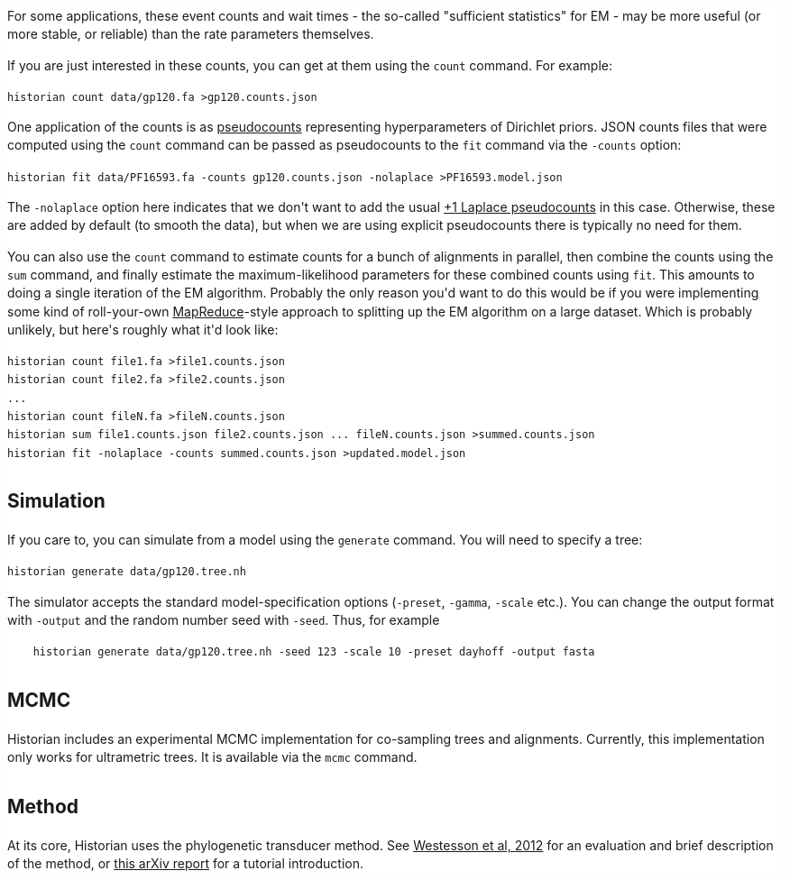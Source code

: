 For some applications, these event counts and wait times - the so-called "sufficient statistics" for EM - may be more useful (or more stable, or reliable) than the rate parameters themselves.

If you are just interested in these counts, you can get at them using the `count` command. For example:

	historian count data/gp120.fa >gp120.counts.json

One application of the counts is as [pseudocounts](https://en.wikipedia.org/wiki/Pseudocount) representing hyperparameters of Dirichlet priors. JSON counts files that were computed using the `count` command can be passed as pseudocounts to the `fit` command via the `-counts` option:

	historian fit data/PF16593.fa -counts gp120.counts.json -nolaplace >PF16593.model.json

The `-nolaplace` option here indicates that we don't want to add the usual [+1 Laplace pseudocounts](https://en.wikipedia.org/wiki/Additive_smoothing) in this case.
Otherwise, these are added by default (to smooth the data), but when we are using explicit pseudocounts there is typically no need for them.

You can also use the `count` command to estimate counts for a bunch of alignments in parallel, then combine the counts using the `sum` command, and finally estimate the maximum-likelihood parameters for these combined counts using `fit`. This amounts to doing a single iteration of the EM algorithm. Probably the only reason you'd want to do this would be if you were implementing some kind of roll-your-own [MapReduce](https://en.wikipedia.org/wiki/MapReduce)-style approach to splitting up the EM algorithm on a large dataset. Which is probably unlikely, but here's roughly what it'd look like:

	historian count file1.fa >file1.counts.json
	historian count file2.fa >file2.counts.json
	...
	historian count fileN.fa >fileN.counts.json
	historian sum file1.counts.json file2.counts.json ... fileN.counts.json >summed.counts.json
	historian fit -nolaplace -counts summed.counts.json >updated.model.json

## Simulation

If you care to, you can simulate from a model using the `generate` command. You will need to specify a tree:

	historian generate data/gp120.tree.nh

The simulator accepts the standard model-specification options (`-preset`, `-gamma`, `-scale` etc.). You can change the output format with `-output` and the random number seed with `-seed`.
Thus, for example

        historian generate data/gp120.tree.nh -seed 123 -scale 10 -preset dayhoff -output fasta

## MCMC

Historian includes an experimental MCMC implementation for co-sampling trees and alignments. Currently, this implementation only works for ultrametric trees. It is available via the `mcmc` command.

## Method
At its core, Historian uses the phylogenetic transducer method.
See [Westesson et al, 2012](http://journals.plos.org/plosone/article?id=10.1371/journal.pone.0034572) for an evaluation and brief description of the method, or [this arXiv report](http://arxiv.org/abs/1103.4347) for a tutorial introduction.
